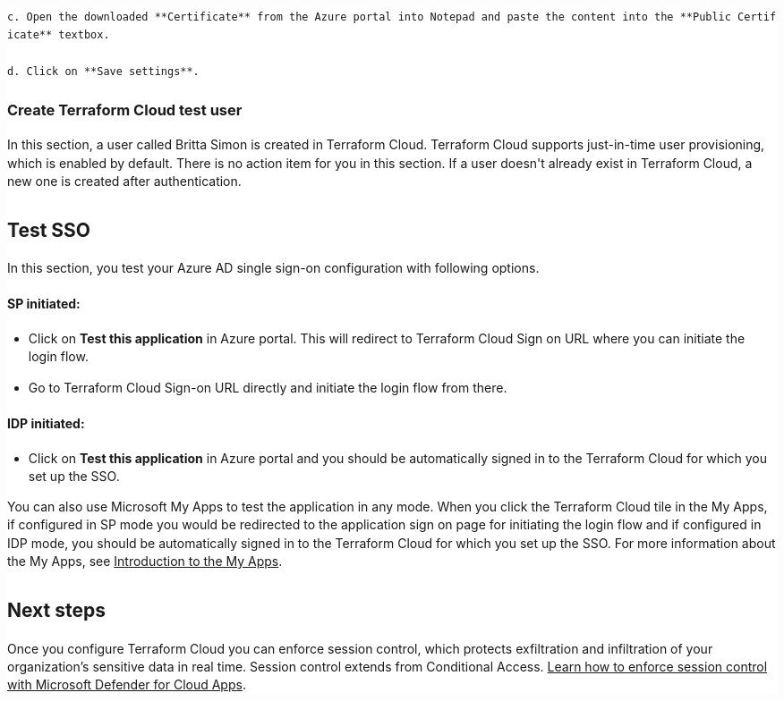     c. Open the downloaded **Certificate** from the Azure portal into Notepad and paste the content into the **Public Certificate** textbox.

    d. Click on **Save settings**.

### Create Terraform Cloud test user

In this section, a user called Britta Simon is created in Terraform Cloud. Terraform Cloud supports just-in-time user provisioning, which is enabled by default. There is no action item for you in this section. If a user doesn't already exist in Terraform Cloud, a new one is created after authentication.

## Test SSO 

In this section, you test your Azure AD single sign-on configuration with following options. 

#### SP initiated:

* Click on **Test this application** in Azure portal. This will redirect to Terraform Cloud Sign on URL where you can initiate the login flow.  

* Go to Terraform Cloud Sign-on URL directly and initiate the login flow from there.

#### IDP initiated:

* Click on **Test this application** in Azure portal and you should be automatically signed in to the Terraform Cloud for which you set up the SSO. 

You can also use Microsoft My Apps to test the application in any mode. When you click the Terraform Cloud tile in the My Apps, if configured in SP mode you would be redirected to the application sign on page for initiating the login flow and if configured in IDP mode, you should be automatically signed in to the Terraform Cloud for which you set up the SSO. For more information about the My Apps, see [Introduction to the My Apps](https://support.microsoft.com/account-billing/sign-in-and-start-apps-from-the-my-apps-portal-2f3b1bae-0e5a-4a86-a33e-876fbd2a4510).

## Next steps

Once you configure Terraform Cloud you can enforce session control, which protects exfiltration and infiltration of your organization’s sensitive data in real time. Session control extends from Conditional Access. [Learn how to enforce session control with Microsoft Defender for Cloud Apps](/cloud-app-security/proxy-deployment-aad).
